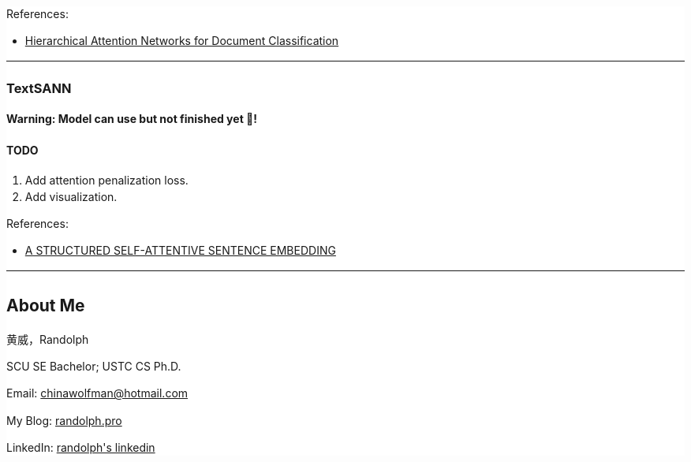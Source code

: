 References:

- [Hierarchical Attention Networks for Document Classification](https://www.cs.cmu.edu/~diyiy/docs/naacl16.pdf)

---

### TextSANN

**Warning: Model can use but not finished yet 🤪!**

#### TODO
1. Add attention penalization loss.
2. Add visualization.

References:

- [A STRUCTURED SELF-ATTENTIVE SENTENCE EMBEDDING](https://arxiv.org/pdf/1703.03130.pdf)

---

## About Me

黄威，Randolph

SCU SE Bachelor; USTC CS Ph.D.

Email: chinawolfman@hotmail.com

My Blog: [randolph.pro](http://randolph.pro)

LinkedIn: [randolph's linkedin](https://www.linkedin.com/in/randolph-%E9%BB%84%E5%A8%81/)
